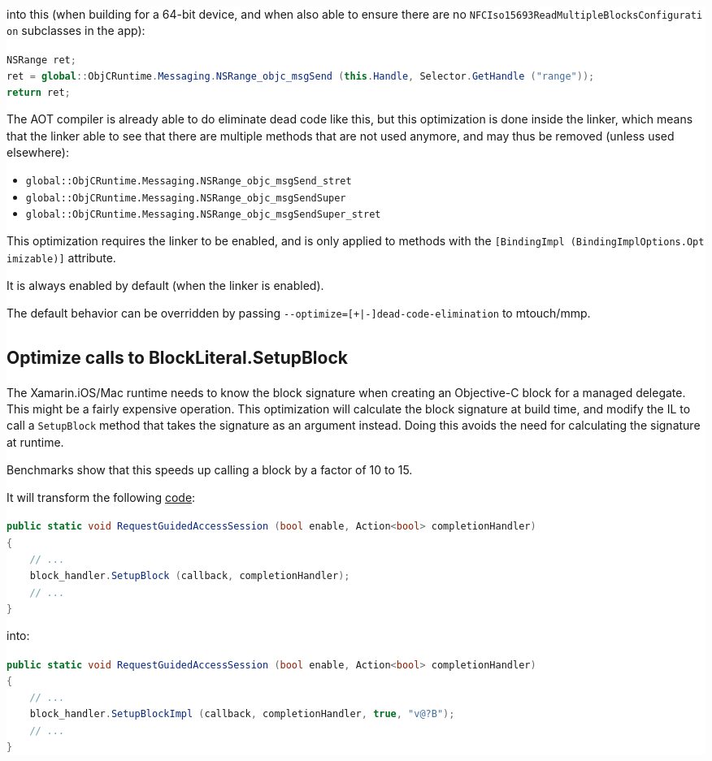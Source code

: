 into this (when building for a 64-bit device, and when also able to
ensure there are no `NFCIso15693ReadMultipleBlocksConfiguration` subclasses
in the app):

```csharp
NSRange ret;
ret = global::ObjCRuntime.Messaging.NSRange_objc_msgSend (this.Handle, Selector.GetHandle ("range"));
return ret;
```

The AOT compiler is already able to do eliminate dead code like this, but this
optimization is done inside the linker, which means that the linker able to
see that there are multiple methods that are not used anymore, and may thus be
removed (unless used elsewhere):

* `global::ObjCRuntime.Messaging.NSRange_objc_msgSend_stret`
* `global::ObjCRuntime.Messaging.NSRange_objc_msgSendSuper`
* `global::ObjCRuntime.Messaging.NSRange_objc_msgSendSuper_stret`

This optimization requires the linker to be enabled, and is only applied to
methods with the `[BindingImpl (BindingImplOptions.Optimizable)]` attribute.

It is always enabled by default (when the linker is enabled).

The default behavior can be overridden by passing
`--optimize=[+|-]dead-code-elimination` to mtouch/mmp.

## Optimize calls to BlockLiteral.SetupBlock

The Xamarin.iOS/Mac runtime needs to know the block signature when creating an
Objective-C block for a managed delegate. This might be a fairly expensive
operation. This optimization will calculate the block signature at build time,
and modify the IL to call a `SetupBlock` method that takes the signature as an
argument instead. Doing this avoids the need for calculating the signature at
runtime.

Benchmarks show that this speeds up calling a block by a factor of 10 to 15.

It will transform the following [code](https://github.com/xamarin/xamarin-macios/blob/018f7153441d9d7e0f58e2046f39eeb46f1ff480/src/UIKit/UIAccessibility.cs#L198-L211):

```csharp
public static void RequestGuidedAccessSession (bool enable, Action<bool> completionHandler)
{
	// ...
	block_handler.SetupBlock (callback, completionHandler);
	// ...
}
```

into:

```csharp
public static void RequestGuidedAccessSession (bool enable, Action<bool> completionHandler)
{
	// ...
	block_handler.SetupBlockImpl (callback, completionHandler, true, "v@?B");
	// ...
}
```


[1]: https://docs.microsoft.com/dotnet/api/UIKit.UIApplication.EnsureUIThread